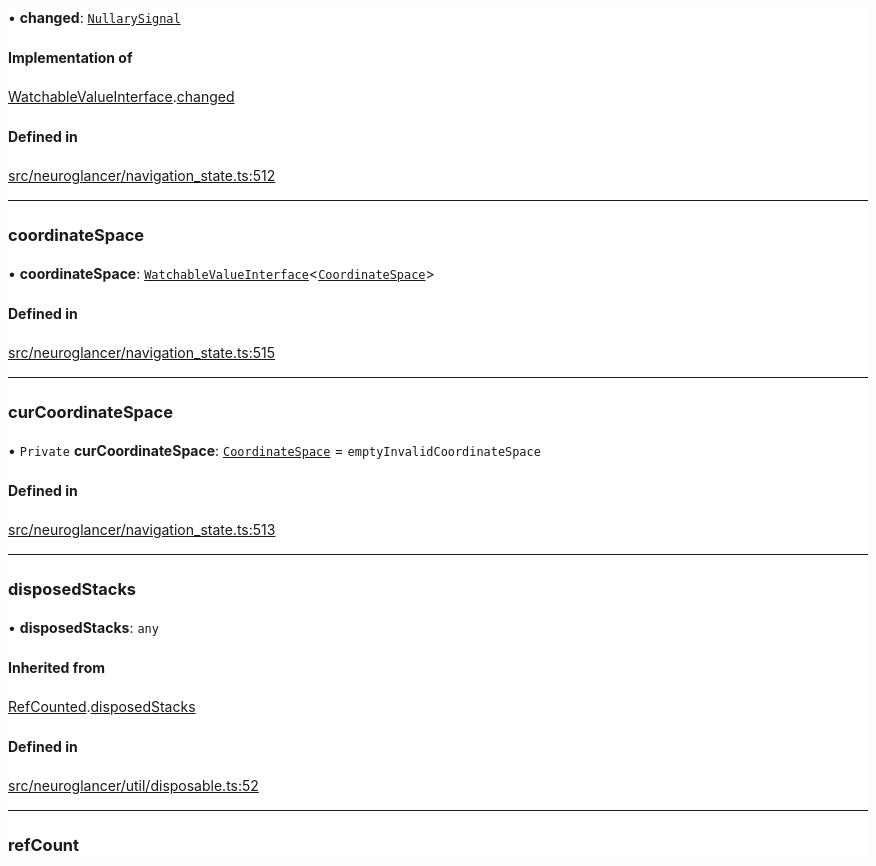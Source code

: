 • **changed**: [`NullarySignal`](neuroglancer_util_signal.NullarySignal.md)

#### Implementation of

[WatchableValueInterface](../interfaces/neuroglancer_trackable_value.WatchableValueInterface.md).[changed](../interfaces/neuroglancer_trackable_value.WatchableValueInterface.md#changed)

#### Defined in

[src/neuroglancer/navigation_state.ts:512](https://github.com/ActiveBrainAtlas2/neuroglancer/blob/91617476/src/neuroglancer/navigation_state.ts#L512)

___

### coordinateSpace

• **coordinateSpace**: [`WatchableValueInterface`](../interfaces/neuroglancer_trackable_value.WatchableValueInterface.md)<[`CoordinateSpace`](../interfaces/neuroglancer_coordinate_transform.CoordinateSpace.md)\>

#### Defined in

[src/neuroglancer/navigation_state.ts:515](https://github.com/ActiveBrainAtlas2/neuroglancer/blob/91617476/src/neuroglancer/navigation_state.ts#L515)

___

### curCoordinateSpace

• `Private` **curCoordinateSpace**: [`CoordinateSpace`](../interfaces/neuroglancer_coordinate_transform.CoordinateSpace.md) = `emptyInvalidCoordinateSpace`

#### Defined in

[src/neuroglancer/navigation_state.ts:513](https://github.com/ActiveBrainAtlas2/neuroglancer/blob/91617476/src/neuroglancer/navigation_state.ts#L513)

___

### disposedStacks

• **disposedStacks**: `any`

#### Inherited from

[RefCounted](neuroglancer_util_disposable.RefCounted.md).[disposedStacks](neuroglancer_util_disposable.RefCounted.md#disposedstacks)

#### Defined in

[src/neuroglancer/util/disposable.ts:52](https://github.com/ActiveBrainAtlas2/neuroglancer/blob/91617476/src/neuroglancer/util/disposable.ts#L52)

___

### refCount
